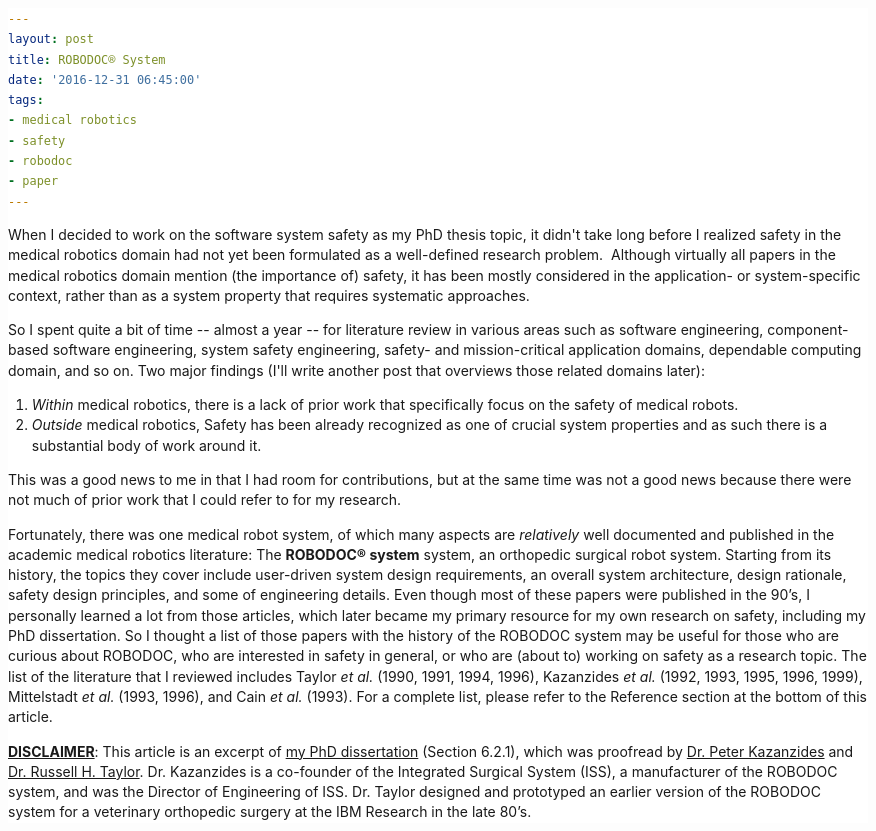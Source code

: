```yaml
---
layout: post
title: ROBODOC® System
date: '2016-12-31 06:45:00'
tags:
- medical robotics
- safety
- robodoc
- paper
---
```


When I decided to work on the software system safety as my PhD thesis topic, it
didn't take long before I realized safety in the medical robotics domain had not
yet been formulated as a well-defined research problem. &nbsp;Although virtually
all papers in the medical robotics domain mention (the importance of) safety, it
has been mostly considered in the application- or system-specific context,
rather than as a system property that requires systematic approaches.

So I spent quite a bit of time -- almost a year -- for literature review in
various areas such as software engineering, component-based software
engineering, system safety engineering, safety- and mission-critical application
domains, dependable computing domain, and so on. Two major findings (I'll write
another post that overviews those related domains later):

1. _Within_ medical robotics, there is a lack of prior work that specifically
   focus on the safety of medical robots.
2. _Outside_ medical robotics, Safety has been already recognized as one of
   crucial system properties and as such there is a substantial body of work
   around it.

This was a good news to me in that I had room for contributions, but at the same
time was not a good news because there were not much of prior work that I could
refer to for my research.

Fortunately, there was one medical robot system, of which many aspects are
_relatively_ well documented and published in the academic medical robotics
literature: The **ROBODOC® system** system, an orthopedic surgical robot system.
Starting from its history, the topics they cover include user-driven system
design requirements, an overall system architecture, design rationale, safety
design principles, and some of engineering details. Even though most of these
papers were published in the 90’s, I personally learned a lot from those
articles, which later became my primary resource for my own research on safety,
including my PhD dissertation. So I thought a list of those papers with the
history of the ROBODOC system may be useful for those who are curious about
ROBODOC, who are interested in safety in general, or who are (about to) working
on safety as a research topic. The list of the literature that I reviewed
includes Taylor _et al._ (1990, 1991, 1994, 1996), Kazanzides _et al._ (1992,
1993, 1995, 1996, 1999), Mittelstadt _et al._ (1993, 1996), and Cain _et al._
(1993). For a complete list, please refer to the Reference section at the bottom
of this article.

<u><strong><strong>DISCLAIMER</strong></strong></u>:
This article is an excerpt of [my PhD dissertation](https://drive.google.com/file/d/0BwGcEiVvK4n9RUJmSXhUYW90SG8/view)
(Section 6.2.1), which was proofread by [Dr. Peter Kazanzides](http://smarts.lcsr.jhu.edu/people/peter-kazanzides/)
and [Dr.  Russell H. Taylor](http://www.cs.jhu.edu/~rht). Dr. Kazanzides is a co-founder
of the Integrated Surgical System (ISS), a manufacturer of the ROBODOC system,
and was the Director of Engineering of ISS. Dr. Taylor designed and prototyped
an earlier version of the ROBODOC system for a veterinary orthopedic surgery at
the IBM Research in the late 80’s.
